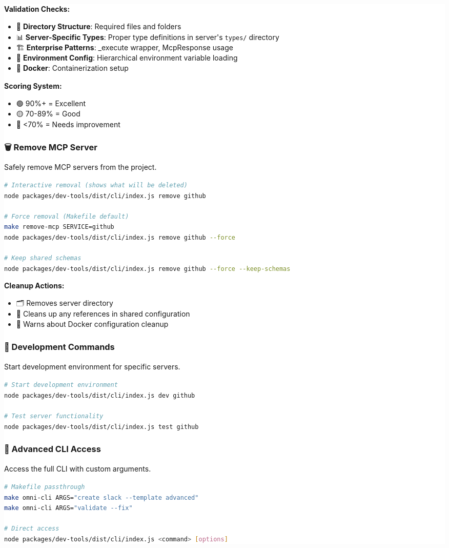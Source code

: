 **Validation Checks:**

- 📁 **Directory Structure**: Required files and folders
- 📊 **Server-Specific Types**: Proper type definitions in server's `types/` directory
- 🏗️ **Enterprise Patterns**: \_execute wrapper, McpResponse usage
- 🔧 **Environment Config**: Hierarchical environment variable loading
- 🐳 **Docker**: Containerization setup

**Scoring System:**

- 🟢 90%+ = Excellent
- 🟡 70-89% = Good
- 🔴 <70% = Needs improvement

### 🗑️ Remove MCP Server

Safely remove MCP servers from the project.

```bash
# Interactive removal (shows what will be deleted)
node packages/dev-tools/dist/cli/index.js remove github

# Force removal (Makefile default)
make remove-mcp SERVICE=github
node packages/dev-tools/dist/cli/index.js remove github --force

# Keep shared schemas
node packages/dev-tools/dist/cli/index.js remove github --force --keep-schemas
```

**Cleanup Actions:**

- 🗂️ Removes server directory
- 📝 Cleans up any references in shared configuration
- 🐳 Warns about Docker configuration cleanup

### 🚀 Development Commands

Start development environment for specific servers.

```bash
# Start development environment
node packages/dev-tools/dist/cli/index.js dev github

# Test server functionality
node packages/dev-tools/dist/cli/index.js test github
```

### 🔧 Advanced CLI Access

Access the full CLI with custom arguments.

```bash
# Makefile passthrough
make omni-cli ARGS="create slack --template advanced"
make omni-cli ARGS="validate --fix"

# Direct access
node packages/dev-tools/dist/cli/index.js <command> [options]
```
